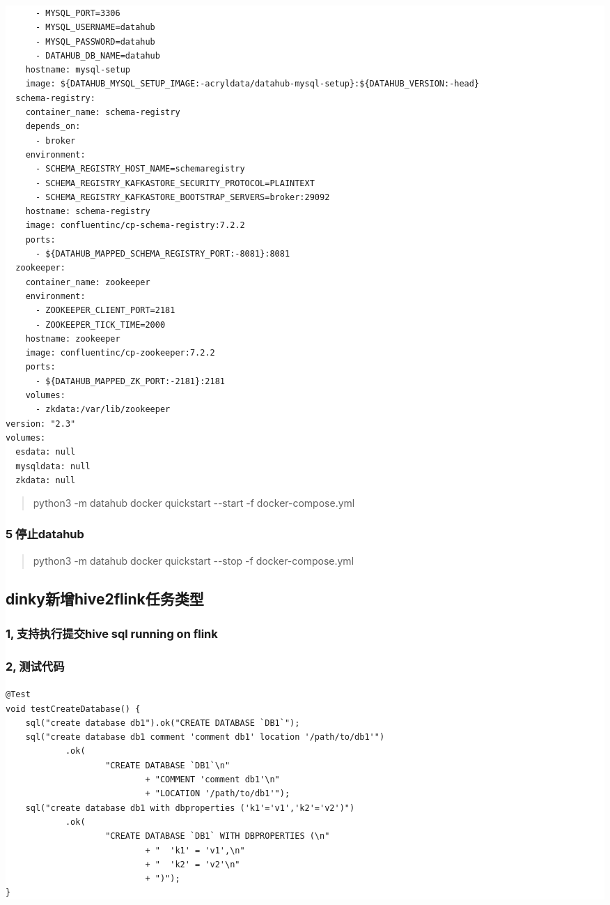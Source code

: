 ```
      - MYSQL_PORT=3306
      - MYSQL_USERNAME=datahub
      - MYSQL_PASSWORD=datahub
      - DATAHUB_DB_NAME=datahub
    hostname: mysql-setup
    image: ${DATAHUB_MYSQL_SETUP_IMAGE:-acryldata/datahub-mysql-setup}:${DATAHUB_VERSION:-head}
  schema-registry:
    container_name: schema-registry
    depends_on:
      - broker
    environment:
      - SCHEMA_REGISTRY_HOST_NAME=schemaregistry
      - SCHEMA_REGISTRY_KAFKASTORE_SECURITY_PROTOCOL=PLAINTEXT
      - SCHEMA_REGISTRY_KAFKASTORE_BOOTSTRAP_SERVERS=broker:29092
    hostname: schema-registry
    image: confluentinc/cp-schema-registry:7.2.2
    ports:
      - ${DATAHUB_MAPPED_SCHEMA_REGISTRY_PORT:-8081}:8081
  zookeeper:
    container_name: zookeeper
    environment:
      - ZOOKEEPER_CLIENT_PORT=2181
      - ZOOKEEPER_TICK_TIME=2000
    hostname: zookeeper
    image: confluentinc/cp-zookeeper:7.2.2
    ports:
      - ${DATAHUB_MAPPED_ZK_PORT:-2181}:2181
    volumes:
      - zkdata:/var/lib/zookeeper
version: "2.3"
volumes:
  esdata: null
  mysqldata: null
  zkdata: null
```
> python3 -m datahub docker quickstart --start -f docker-compose.yml

### 5 停止datahub
> python3 -m datahub docker quickstart --stop -f docker-compose.yml

##  dinky新增hive2flink任务类型

### 1, 支持执行提交hive sql running on flink

### 2, 测试代码
```
@Test
void testCreateDatabase() {
    sql("create database db1").ok("CREATE DATABASE `DB1`");
    sql("create database db1 comment 'comment db1' location '/path/to/db1'")
            .ok(
                    "CREATE DATABASE `DB1`\n"
                            + "COMMENT 'comment db1'\n"
                            + "LOCATION '/path/to/db1'");
    sql("create database db1 with dbproperties ('k1'='v1','k2'='v2')")
            .ok(
                    "CREATE DATABASE `DB1` WITH DBPROPERTIES (\n"
                            + "  'k1' = 'v1',\n"
                            + "  'k2' = 'v2'\n"
                            + ")");
}
```